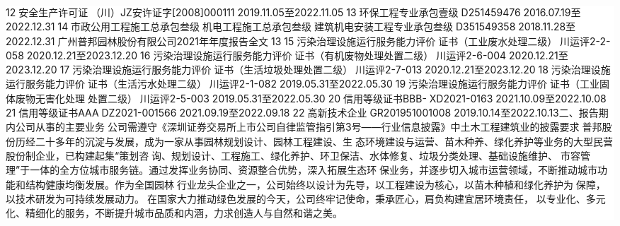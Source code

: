 12
安全生产许可证
（川）JZ安许证字[2008]000111
2019.11.05至2022.11.05
13
环保工程专业承包壹级
D251459476
2016.07.19至2022.12.31
14
市政公用工程施工总承包叁级
机电工程施工总承包叁级
建筑机电安装工程专业承包叁级
D351549358
2018.11.28至2022.12.31
广州普邦园林股份有限公司2021年年度报告全文
13
15
污染治理设施运行服务能力评价
证书（工业废水处理二级）
川运评2-2-058
2020.12.21至2023.12.20
16
污染治理设施运行服务能力评价
证书（有机废物处理处置二级）
川运评2-6-004
2020.12.21至2023.12.20
17
污染治理设施运行服务能力评价
证书（生活垃圾处理处置二级）
川运评2-7-013
2020.12.21至2023.12.20
18
污染治理设施运行服务能力评价
证书（生活污水处理二级）
川运评2-1-082
2019.05.31至2022.05.30
19
污染治理设施运行服务能力评价
证书（工业固体废物无害化处理
处置二级）
川运评2-5-003
2019.05.31至2022.05.30
20
信用等级证书BBB-
XD2021-0163
2021.10.09至2022.10.08
21
信用等级证书AAA
DZ2021-001566
2021.09.19至2022.09.18
22
高新技术企业
GR201951001008
2019.10.14至2022.10.13二、报告期内公司从事的主要业务
公司需遵守《深圳证券交易所上市公司自律监管指引第3号——行业信息披露》中土木工程建筑业的披露要求
普邦股份历经二十多年的沉淀与发展，成为一家从事园林规划设计、园林工程建设、生
态环境建设与运营、苗木种养、绿化养护等业务的大型民营股份制企业，已构建起集“策划咨
询、规划设计、工程施工、绿化养护、环卫保洁、水体修复、垃圾分类处理、基础设施维护、
市容管理”于一体的全方位城市服务链。通过发挥业务协同、资源整合优势，深入拓展生态环
保业务，并逐步切入城市运营领域，不断推动城市功能和结构健康均衡发展。作为全国园林
行业龙头企业之一，公司始终以设计为先导，以工程建设为核心，以苗木种植和绿化养护为
保障，以技术研发为可持续发展动力。
在国家大力推动绿色发展的今天，公司终牢记使命，秉承匠心，肩负构建宜居环境责任，
以专业化、多元化、精细化的服务，不断提升城市品质和内涵，力求创造人与自然和谐之美。
